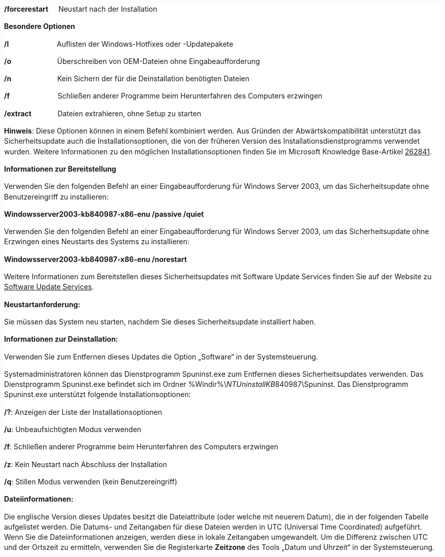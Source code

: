 **/forcerestart**     Neustart nach der Installation

**Besondere Optionen**

**/l**                        Auflisten der Windows-Hotfixes oder -Updatepakete

**/o**                       Überschreiben von OEM-Dateien ohne Eingabeaufforderung

**/n**                       Kein Sichern der für die Deinstallation benötigten Dateien

**/f**                        Schließen anderer Programme beim Herunterfahren des Computers erzwingen

**/extract**             Dateien extrahieren, ohne Setup zu starten

**Hinweis**: Diese Optionen können in einem Befehl kombiniert werden. Aus Gründen der Abwärtskompatibilität unterstützt das Sicherheitsupdate auch die Installationsoptionen, die von der früheren Version des Installationsdienstprogramms verwendet wurden. Weitere Informationen zu den möglichen Installationsoptionen finden Sie im Microsoft Knowledge Base-Artikel [262841](http://support.microsoft.com/default.aspx?scid=kb;en-us;262841).

**Informationen zur Bereitstellung**

Verwenden Sie den folgenden Befehl an einer Eingabeaufforderung für Windows Server 2003, um das Sicherheitsupdate ohne Benutzereingriff zu installieren:

**Windowsserver2003-kb840987-x86-enu /passive /quiet**

Verwenden Sie den folgenden Befehl an einer Eingabeaufforderung für Windows Server 2003, um das Sicherheitsupdate ohne Erzwingen eines Neustarts des Systems zu installieren:

**Windowsserver2003-kb840987-x86-enu /norestart**

Weitere Informationen zum Bereitstellen dieses Sicherheitsupdates mit Software Update Services finden Sie auf der Website zu [Software Update Services](http://go.microsoft.com/fwlink/?linkid=21125).

**Neustartanforderung:**

Sie müssen das System neu starten, nachdem Sie dieses Sicherheitsupdate installiert haben.

**Informationen zur Deinstallation:**

Verwenden Sie zum Entfernen dieses Updates die Option „Software“ in der Systemsteuerung.

Systemadministratoren können das Dienstprogramm Spuninst.exe zum Entfernen dieses Sicherheitsupdates verwenden. Das Dienstprogramm Spuninst.exe befindet sich im Ordner %Windir%\\$NTUninstallKB840987$\\Spuninst. Das Dienstprogramm Spuninst.exe unterstützt folgende Installationsoptionen:

**/?**: Anzeigen der Liste der Installationsoptionen

**/u**: Unbeaufsichtigten Modus verwenden

**/f**: Schließen anderer Programme beim Herunterfahren des Computers erzwingen

**/z**: Kein Neustart nach Abschluss der Installation

**/q**: Stillen Modus verwenden (kein Benutzereingriff)

**Dateiinformationen:**

Die englische Version dieses Updates besitzt die Dateiattribute (oder welche mit neuerem Datum), die in der folgenden Tabelle aufgelistet werden. Die Datums- und Zeitangaben für diese Dateien werden in UTC (Universal Time Coordinated) aufgeführt. Wenn Sie die Dateiinformationen anzeigen, werden diese in lokale Zeitangaben umgewandelt. Um die Differenz zwischen UTC und der Ortszeit zu ermitteln, verwenden Sie die Registerkarte **Zeitzone** des Tools „Datum und Uhrzeit“ in der Systemsteuerung.
